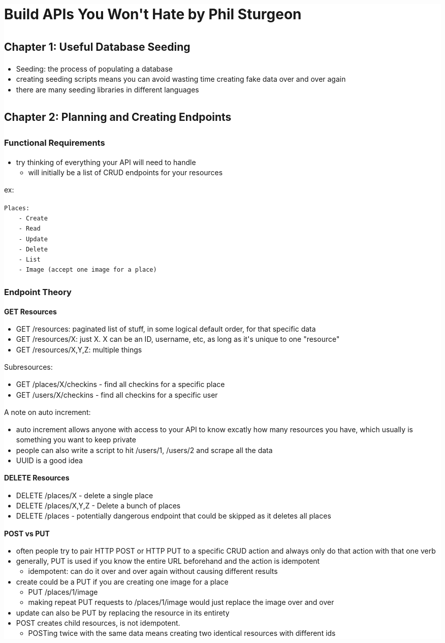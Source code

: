 # Build APIs You Won't Hate by Phil Sturgeon

<h2>Chapter 1: Useful Database Seeding</h2>

- Seeding: the process of populating a database
- creating seeding scripts means you can avoid wasting time creating fake data over and over again
- there are many seeding libraries in different languages

<h2>Chapter 2: Planning and Creating Endpoints</h2>

<h3>Functional Requirements</h3>

- try thinking of everything your API will need to handle
    - will initially be a list of CRUD endpoints for your resources

ex:
```
Places:
    - Create
    - Read
    - Update
    - Delete
    - List
    - Image (accept one image for a place)
```

<h3>Endpoint Theory</h3>

<b>GET Resources</b>

- GET /resources: paginated list of stuff, in some logical default order, for that specific data
- GET /resources/X: just X. X can be an ID, username, etc, as long as it's unique to one "resource"
- GET /resources/X,Y,Z: multiple things

Subresources:

- GET /places/X/checkins - find all checkins for a specific place
- GET /users/X/checkins - find all checkins for a specific user

A note on auto increment:
- auto increment allows anyone with access to your API to know excatly how many resources you have, which usually is something you want to keep private
- people can also write a script to hit /users/1, /users/2 and scrape all the data
- UUID is a good idea

<b>DELETE Resources</b>

- DELETE /places/X - delete a single place
- DELETE /places/X,Y,Z - Delete a bunch of places
- DELETE /places - potentially dangerous endpoint that could be skipped as it deletes all places

<b>POST vs PUT</b>

- often people try to pair HTTP POST or HTTP PUT to a specific CRUD action and always only do that action with that one verb
- generally, PUT is used if you know the entire URL beforehand and the action is idempotent
    - idempotent: can do it over and over again without causing different results
- create could be a PUT if you are creating one image for a place
    - PUT /places/1/image
    - making repeat PUT requests to /places/1/image would just replace the image over and over
- update can also be PUT by replacing the resource in its entirety
- POST creates child resources, is not idempotent.
    - POSTing twice with the same data means creating two identical resources with different ids
